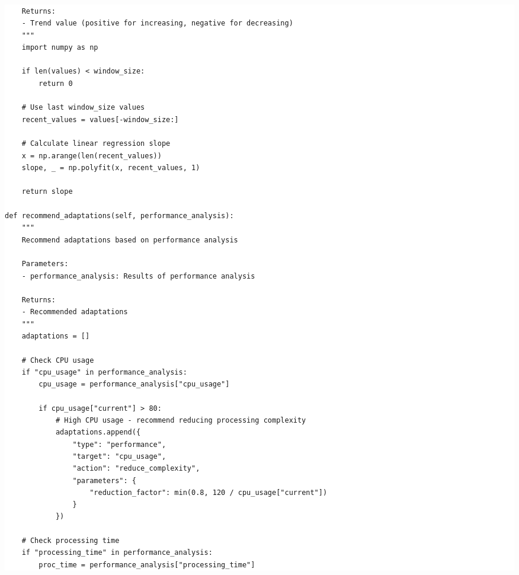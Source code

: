         Returns:
        - Trend value (positive for increasing, negative for decreasing)
        """
        import numpy as np
        
        if len(values) < window_size:
            return 0
            
        # Use last window_size values
        recent_values = values[-window_size:]
        
        # Calculate linear regression slope
        x = np.arange(len(recent_values))
        slope, _ = np.polyfit(x, recent_values, 1)
        
        return slope
    
    def recommend_adaptations(self, performance_analysis):
        """
        Recommend adaptations based on performance analysis
        
        Parameters:
        - performance_analysis: Results of performance analysis
        
        Returns:
        - Recommended adaptations
        """
        adaptations = []
        
        # Check CPU usage
        if "cpu_usage" in performance_analysis:
            cpu_usage = performance_analysis["cpu_usage"]
            
            if cpu_usage["current"] > 80:
                # High CPU usage - recommend reducing processing complexity
                adaptations.append({
                    "type": "performance",
                    "target": "cpu_usage",
                    "action": "reduce_complexity",
                    "parameters": {
                        "reduction_factor": min(0.8, 120 / cpu_usage["current"])
                    }
                })
        
        # Check processing time
        if "processing_time" in performance_analysis:
            proc_time = performance_analysis["processing_time"]
            
